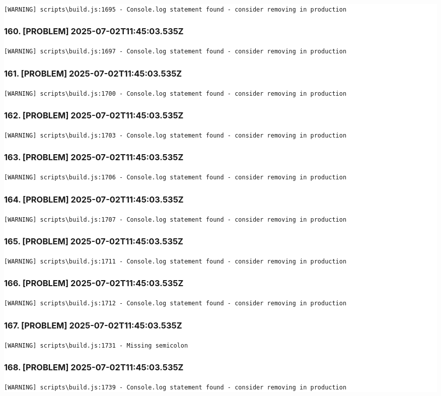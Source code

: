 ```
[WARNING] scripts\build.js:1695 - Console.log statement found - consider removing in production
```

### 160. [PROBLEM] 2025-07-02T11:45:03.535Z

```
[WARNING] scripts\build.js:1697 - Console.log statement found - consider removing in production
```

### 161. [PROBLEM] 2025-07-02T11:45:03.535Z

```
[WARNING] scripts\build.js:1700 - Console.log statement found - consider removing in production
```

### 162. [PROBLEM] 2025-07-02T11:45:03.535Z

```
[WARNING] scripts\build.js:1703 - Console.log statement found - consider removing in production
```

### 163. [PROBLEM] 2025-07-02T11:45:03.535Z

```
[WARNING] scripts\build.js:1706 - Console.log statement found - consider removing in production
```

### 164. [PROBLEM] 2025-07-02T11:45:03.535Z

```
[WARNING] scripts\build.js:1707 - Console.log statement found - consider removing in production
```

### 165. [PROBLEM] 2025-07-02T11:45:03.535Z

```
[WARNING] scripts\build.js:1711 - Console.log statement found - consider removing in production
```

### 166. [PROBLEM] 2025-07-02T11:45:03.535Z

```
[WARNING] scripts\build.js:1712 - Console.log statement found - consider removing in production
```

### 167. [PROBLEM] 2025-07-02T11:45:03.535Z

```
[WARNING] scripts\build.js:1731 - Missing semicolon
```

### 168. [PROBLEM] 2025-07-02T11:45:03.535Z

```
[WARNING] scripts\build.js:1739 - Console.log statement found - consider removing in production
```
